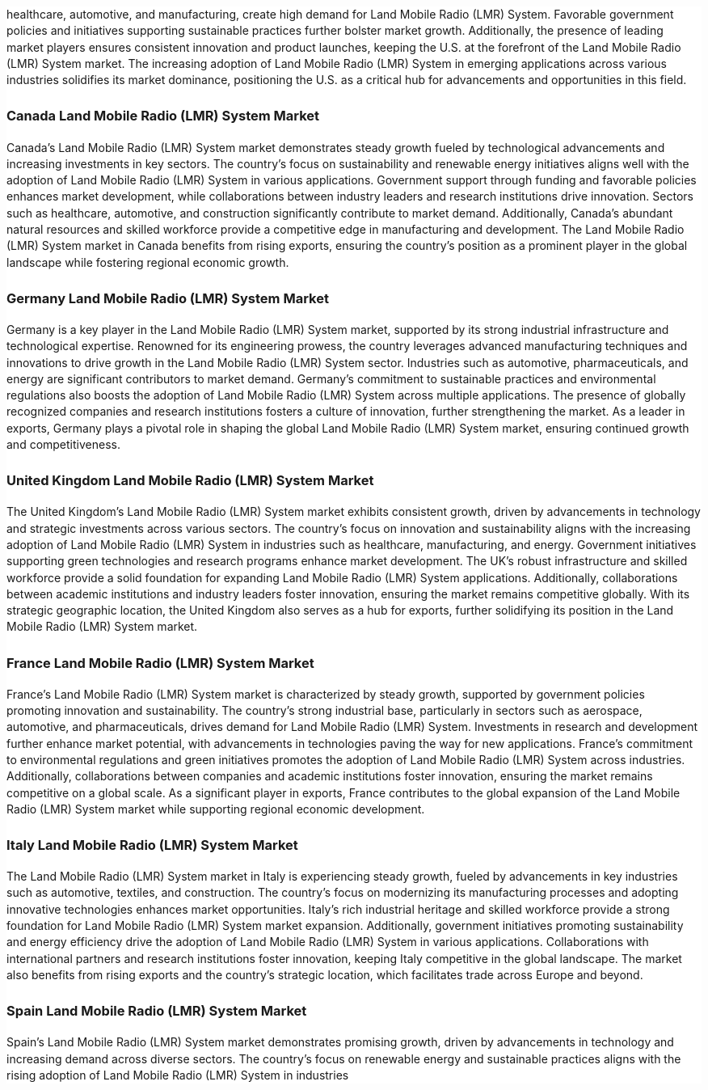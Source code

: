 healthcare, automotive, and manufacturing, create high demand for Land Mobile Radio (LMR) System. Favorable government policies and initiatives supporting sustainable practices further bolster market growth. Additionally, the presence of leading market players ensures consistent innovation and product launches, keeping the U.S. at the forefront of the Land Mobile Radio (LMR) System market. The increasing adoption of Land Mobile Radio (LMR) System in emerging applications across various industries solidifies its market dominance, positioning the U.S. as a critical hub for advancements and opportunities in this field.</p><h3>Canada Land Mobile Radio (LMR) System Market</h3><p>Canada&rsquo;s Land Mobile Radio (LMR) System market demonstrates steady growth fueled by technological advancements and increasing investments in key sectors. The country&rsquo;s focus on sustainability and renewable energy initiatives aligns well with the adoption of Land Mobile Radio (LMR) System in various applications. Government support through funding and favorable policies enhances market development, while collaborations between industry leaders and research institutions drive innovation. Sectors such as healthcare, automotive, and construction significantly contribute to market demand. Additionally, Canada&rsquo;s abundant natural resources and skilled workforce provide a competitive edge in manufacturing and development. The Land Mobile Radio (LMR) System market in Canada benefits from rising exports, ensuring the country&rsquo;s position as a prominent player in the global landscape while fostering regional economic growth.</p><h3>Germany Land Mobile Radio (LMR) System Market</h3><p>Germany is a key player in the Land Mobile Radio (LMR) System market, supported by its strong industrial infrastructure and technological expertise. Renowned for its engineering prowess, the country leverages advanced manufacturing techniques and innovations to drive growth in the Land Mobile Radio (LMR) System sector. Industries such as automotive, pharmaceuticals, and energy are significant contributors to market demand. Germany&rsquo;s commitment to sustainable practices and environmental regulations also boosts the adoption of Land Mobile Radio (LMR) System across multiple applications. The presence of globally recognized companies and research institutions fosters a culture of innovation, further strengthening the market. As a leader in exports, Germany plays a pivotal role in shaping the global Land Mobile Radio (LMR) System market, ensuring continued growth and competitiveness.</p><h3>United Kingdom Land Mobile Radio (LMR) System Market</h3><p>The United Kingdom&rsquo;s Land Mobile Radio (LMR) System market exhibits consistent growth, driven by advancements in technology and strategic investments across various sectors. The country&rsquo;s focus on innovation and sustainability aligns with the increasing adoption of Land Mobile Radio (LMR) System in industries such as healthcare, manufacturing, and energy. Government initiatives supporting green technologies and research programs enhance market development. The UK&rsquo;s robust infrastructure and skilled workforce provide a solid foundation for expanding Land Mobile Radio (LMR) System applications. Additionally, collaborations between academic institutions and industry leaders foster innovation, ensuring the market remains competitive globally. With its strategic geographic location, the United Kingdom also serves as a hub for exports, further solidifying its position in the Land Mobile Radio (LMR) System market.</p><h3>France Land Mobile Radio (LMR) System Market</h3><p>France&rsquo;s Land Mobile Radio (LMR) System market is characterized by steady growth, supported by government policies promoting innovation and sustainability. The country&rsquo;s strong industrial base, particularly in sectors such as aerospace, automotive, and pharmaceuticals, drives demand for Land Mobile Radio (LMR) System. Investments in research and development further enhance market potential, with advancements in technologies paving the way for new applications. France&rsquo;s commitment to environmental regulations and green initiatives promotes the adoption of Land Mobile Radio (LMR) System across industries. Additionally, collaborations between companies and academic institutions foster innovation, ensuring the market remains competitive on a global scale. As a significant player in exports, France contributes to the global expansion of the Land Mobile Radio (LMR) System market while supporting regional economic development.</p><h3>Italy Land Mobile Radio (LMR) System Market</h3><p>The Land Mobile Radio (LMR) System market in Italy is experiencing steady growth, fueled by advancements in key industries such as automotive, textiles, and construction. The country&rsquo;s focus on modernizing its manufacturing processes and adopting innovative technologies enhances market opportunities. Italy&rsquo;s rich industrial heritage and skilled workforce provide a strong foundation for Land Mobile Radio (LMR) System market expansion. Additionally, government initiatives promoting sustainability and energy efficiency drive the adoption of Land Mobile Radio (LMR) System in various applications. Collaborations with international partners and research institutions foster innovation, keeping Italy competitive in the global landscape. The market also benefits from rising exports and the country&rsquo;s strategic location, which facilitates trade across Europe and beyond.</p><h3>Spain Land Mobile Radio (LMR) System Market</h3><p>Spain&rsquo;s Land Mobile Radio (LMR) System market demonstrates promising growth, driven by advancements in technology and increasing demand across diverse sectors. The country&rsquo;s focus on renewable energy and sustainable practices aligns with the rising adoption of Land Mobile Radio (LMR) System in industries